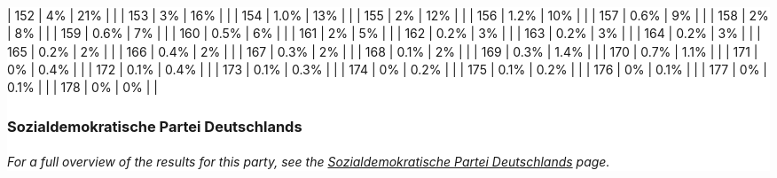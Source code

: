 | 152 | 4% | 21% |  |
| 153 | 3% | 16% |  |
| 154 | 1.0% | 13% |  |
| 155 | 2% | 12% |  |
| 156 | 1.2% | 10% |  |
| 157 | 0.6% | 9% |  |
| 158 | 2% | 8% |  |
| 159 | 0.6% | 7% |  |
| 160 | 0.5% | 6% |  |
| 161 | 2% | 5% |  |
| 162 | 0.2% | 3% |  |
| 163 | 0.2% | 3% |  |
| 164 | 0.2% | 3% |  |
| 165 | 0.2% | 2% |  |
| 166 | 0.4% | 2% |  |
| 167 | 0.3% | 2% |  |
| 168 | 0.1% | 2% |  |
| 169 | 0.3% | 1.4% |  |
| 170 | 0.7% | 1.1% |  |
| 171 | 0% | 0.4% |  |
| 172 | 0.1% | 0.4% |  |
| 173 | 0.1% | 0.3% |  |
| 174 | 0% | 0.2% |  |
| 175 | 0.1% | 0.2% |  |
| 176 | 0% | 0.1% |  |
| 177 | 0% | 0.1% |  |
| 178 | 0% | 0% |  |

### Sozialdemokratische Partei Deutschlands

*For a full overview of the results for this party, see the [Sozialdemokratische Partei Deutschlands](party-sozialdemokratischeparteideutschlands.html) page.*
